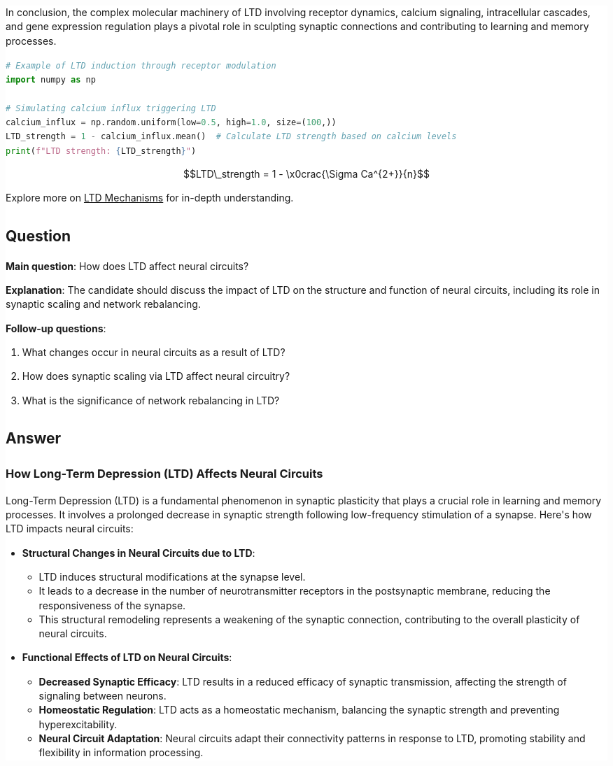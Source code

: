 In conclusion, the complex molecular machinery of LTD involving receptor dynamics, calcium signaling, intracellular cascades, and gene expression regulation plays a pivotal role in sculpting synaptic connections and contributing to learning and memory processes.

```python
# Example of LTD induction through receptor modulation
import numpy as np

# Simulating calcium influx triggering LTD
calcium_influx = np.random.uniform(low=0.5, high=1.0, size=(100,))
LTD_strength = 1 - calcium_influx.mean()  # Calculate LTD strength based on calcium levels
print(f"LTD strength: {LTD_strength}")
```

$$LTD\_strength = 1 - \x0crac{\Sigma Ca^{2+}}{n}$$

Explore more on [LTD Mechanisms](https://www.frontiersin.org/articles/10.3389/fnbeh.2018.00073/full) for in-depth understanding.

## Question
**Main question**: How does LTD affect neural circuits?

**Explanation**: The candidate should discuss the impact of LTD on the structure and function of neural circuits, including its role in synaptic scaling and network rebalancing.

**Follow-up questions**:

1. What changes occur in neural circuits as a result of LTD?

2. How does synaptic scaling via LTD affect neural circuitry?

3. What is the significance of network rebalancing in LTD?





## Answer

### How Long-Term Depression (LTD) Affects Neural Circuits

Long-Term Depression (LTD) is a fundamental phenomenon in synaptic plasticity that plays a crucial role in learning and memory processes. It involves a prolonged decrease in synaptic strength following low-frequency stimulation of a synapse. Here's how LTD impacts neural circuits:

- **Structural Changes in Neural Circuits due to LTD**:
   - LTD induces structural modifications at the synapse level.
   - It leads to a decrease in the number of neurotransmitter receptors in the postsynaptic membrane, reducing the responsiveness of the synapse.
   - This structural remodeling represents a weakening of the synaptic connection, contributing to the overall plasticity of neural circuits.

- **Functional Effects of LTD on Neural Circuits**:
   - **Decreased Synaptic Efficacy**: LTD results in a reduced efficacy of synaptic transmission, affecting the strength of signaling between neurons.
   - **Homeostatic Regulation**: LTD acts as a homeostatic mechanism, balancing the synaptic strength and preventing hyperexcitability.
   - **Neural Circuit Adaptation**: Neural circuits adapt their connectivity patterns in response to LTD, promoting stability and flexibility in information processing.
